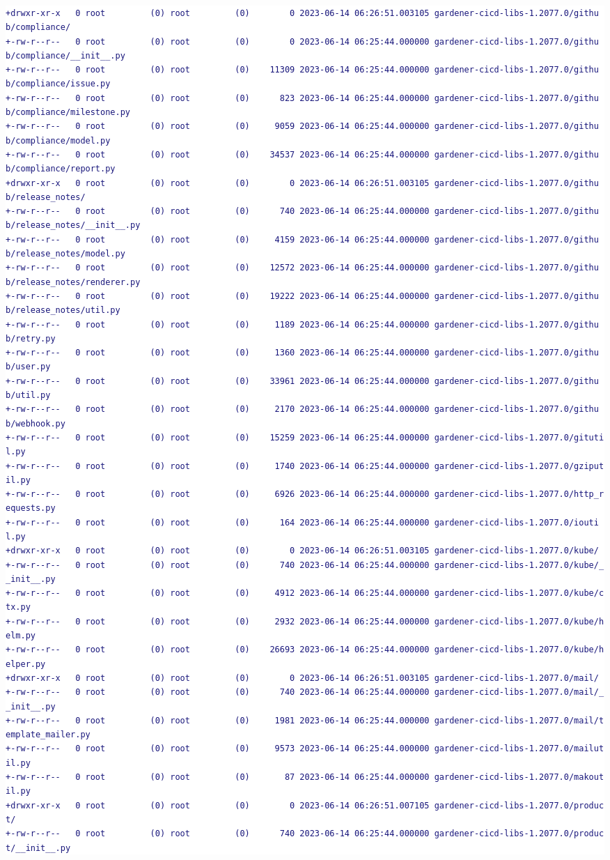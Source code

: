 ```diff
+drwxr-xr-x   0 root         (0) root         (0)        0 2023-06-14 06:26:51.003105 gardener-cicd-libs-1.2077.0/github/compliance/
+-rw-r--r--   0 root         (0) root         (0)        0 2023-06-14 06:25:44.000000 gardener-cicd-libs-1.2077.0/github/compliance/__init__.py
+-rw-r--r--   0 root         (0) root         (0)    11309 2023-06-14 06:25:44.000000 gardener-cicd-libs-1.2077.0/github/compliance/issue.py
+-rw-r--r--   0 root         (0) root         (0)      823 2023-06-14 06:25:44.000000 gardener-cicd-libs-1.2077.0/github/compliance/milestone.py
+-rw-r--r--   0 root         (0) root         (0)     9059 2023-06-14 06:25:44.000000 gardener-cicd-libs-1.2077.0/github/compliance/model.py
+-rw-r--r--   0 root         (0) root         (0)    34537 2023-06-14 06:25:44.000000 gardener-cicd-libs-1.2077.0/github/compliance/report.py
+drwxr-xr-x   0 root         (0) root         (0)        0 2023-06-14 06:26:51.003105 gardener-cicd-libs-1.2077.0/github/release_notes/
+-rw-r--r--   0 root         (0) root         (0)      740 2023-06-14 06:25:44.000000 gardener-cicd-libs-1.2077.0/github/release_notes/__init__.py
+-rw-r--r--   0 root         (0) root         (0)     4159 2023-06-14 06:25:44.000000 gardener-cicd-libs-1.2077.0/github/release_notes/model.py
+-rw-r--r--   0 root         (0) root         (0)    12572 2023-06-14 06:25:44.000000 gardener-cicd-libs-1.2077.0/github/release_notes/renderer.py
+-rw-r--r--   0 root         (0) root         (0)    19222 2023-06-14 06:25:44.000000 gardener-cicd-libs-1.2077.0/github/release_notes/util.py
+-rw-r--r--   0 root         (0) root         (0)     1189 2023-06-14 06:25:44.000000 gardener-cicd-libs-1.2077.0/github/retry.py
+-rw-r--r--   0 root         (0) root         (0)     1360 2023-06-14 06:25:44.000000 gardener-cicd-libs-1.2077.0/github/user.py
+-rw-r--r--   0 root         (0) root         (0)    33961 2023-06-14 06:25:44.000000 gardener-cicd-libs-1.2077.0/github/util.py
+-rw-r--r--   0 root         (0) root         (0)     2170 2023-06-14 06:25:44.000000 gardener-cicd-libs-1.2077.0/github/webhook.py
+-rw-r--r--   0 root         (0) root         (0)    15259 2023-06-14 06:25:44.000000 gardener-cicd-libs-1.2077.0/gitutil.py
+-rw-r--r--   0 root         (0) root         (0)     1740 2023-06-14 06:25:44.000000 gardener-cicd-libs-1.2077.0/gziputil.py
+-rw-r--r--   0 root         (0) root         (0)     6926 2023-06-14 06:25:44.000000 gardener-cicd-libs-1.2077.0/http_requests.py
+-rw-r--r--   0 root         (0) root         (0)      164 2023-06-14 06:25:44.000000 gardener-cicd-libs-1.2077.0/ioutil.py
+drwxr-xr-x   0 root         (0) root         (0)        0 2023-06-14 06:26:51.003105 gardener-cicd-libs-1.2077.0/kube/
+-rw-r--r--   0 root         (0) root         (0)      740 2023-06-14 06:25:44.000000 gardener-cicd-libs-1.2077.0/kube/__init__.py
+-rw-r--r--   0 root         (0) root         (0)     4912 2023-06-14 06:25:44.000000 gardener-cicd-libs-1.2077.0/kube/ctx.py
+-rw-r--r--   0 root         (0) root         (0)     2932 2023-06-14 06:25:44.000000 gardener-cicd-libs-1.2077.0/kube/helm.py
+-rw-r--r--   0 root         (0) root         (0)    26693 2023-06-14 06:25:44.000000 gardener-cicd-libs-1.2077.0/kube/helper.py
+drwxr-xr-x   0 root         (0) root         (0)        0 2023-06-14 06:26:51.003105 gardener-cicd-libs-1.2077.0/mail/
+-rw-r--r--   0 root         (0) root         (0)      740 2023-06-14 06:25:44.000000 gardener-cicd-libs-1.2077.0/mail/__init__.py
+-rw-r--r--   0 root         (0) root         (0)     1981 2023-06-14 06:25:44.000000 gardener-cicd-libs-1.2077.0/mail/template_mailer.py
+-rw-r--r--   0 root         (0) root         (0)     9573 2023-06-14 06:25:44.000000 gardener-cicd-libs-1.2077.0/mailutil.py
+-rw-r--r--   0 root         (0) root         (0)       87 2023-06-14 06:25:44.000000 gardener-cicd-libs-1.2077.0/makoutil.py
+drwxr-xr-x   0 root         (0) root         (0)        0 2023-06-14 06:26:51.007105 gardener-cicd-libs-1.2077.0/product/
+-rw-r--r--   0 root         (0) root         (0)      740 2023-06-14 06:25:44.000000 gardener-cicd-libs-1.2077.0/product/__init__.py
```